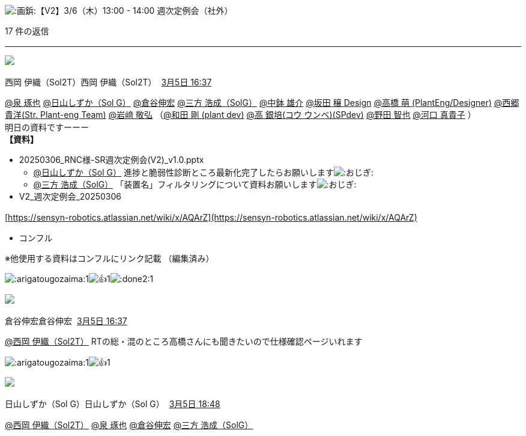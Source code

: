 ![:画鋲:](https://a.slack-edge.com/production-standard-emoji-assets/14.0/apple-medium/1f4cc@2x.png)【V2】3/6（木）13:00 - 14:00 週次定例会（社外）

17 件の返信

---

![](https://ca.slack-edge.com/T7L88TM38-U04KUHFF7SA-26c8126df351-48)

西岡 伊織（Sol2T）西岡 伊織（Sol2T）  [3月5日 16:37](https://sensyn-robotics.slack.com/archives/C067BTYKVS4/p1741160235246029?thread_ts=1741160116.234869&cid=C067BTYKVS4)  

[@泉 琢也](https://sensyn-robotics.slack.com/team/UAZ4T85NU) [@日山しずか（Sol G）](https://sensyn-robotics.slack.com/team/U0405EVJQSZ) [@倉谷伸宏](https://sensyn-robotics.slack.com/team/U07LW7F5ABA) [@三方 浩成（SolG）](https://sensyn-robotics.slack.com/team/U07P5SJBM71) [@中鉢 雄介](https://sensyn-robotics.slack.com/team/U019PLAMGLC) [@坂田 穣 Design](https://sensyn-robotics.slack.com/team/U01RTGBKSR5) [@高橋 萌 (PlantEng/Designer)](https://sensyn-robotics.slack.com/team/U07PL3ZPVKK) [@西郷貴洋(Str. Plant-eng Team)](https://sensyn-robotics.slack.com/team/U026FDZ6K5W) [@岩﨑 敬弘](https://sensyn-robotics.slack.com/team/UBYECLD5X) （[@和田 剛 (plant dev)](https://sensyn-robotics.slack.com/team/U07D1SN9CJ1) [@高 銀培(コウ ウンベ)(SPdev)](https://sensyn-robotics.slack.com/team/U0401RLBFM4) [@野田 智也](https://sensyn-robotics.slack.com/team/U07MMEVHBD3) [@河口 真貴子](https://sensyn-robotics.slack.com/team/U031FRESR55) ）  
明日の資料ですーーー  
**【資料】**  

- 20250306_RNC様-SR週次定例会(V2)_v1.0.pptx
    - [@日山しずか（Sol G）](https://sensyn-robotics.slack.com/team/U0405EVJQSZ) 進捗と脆弱性診断ところ最新化完了したらお願いします![:おじぎ:](https://a.slack-edge.com/production-standard-emoji-assets/14.0/apple-medium/1f647@2x.png)
    - [@三方 浩成（SolG）](https://sensyn-robotics.slack.com/team/U07P5SJBM71) 「装置名」フィルタリングについて資料お願いします![:おじぎ:](https://a.slack-edge.com/production-standard-emoji-assets/14.0/apple-medium/1f647@2x.png)
- V2_週次定例会_20250306

[https://sensyn-robotics.atlassian.net/wiki/x/AQArZ](https://sensyn-robotics.atlassian.net/wiki/x/AQArZ)  

- コンフル

※他使用する資料はコンフルにリンク記載 （編集済み）

![:arigatougozaima:](https://emoji.slack-edge.com/T7L88TM38/arigatougozaima/9aeab1d64822f24f.png)1![:+1:](https://a.slack-edge.com/production-standard-emoji-assets/14.0/apple-small/1f44d@2x.png)1![:done2:](https://emoji.slack-edge.com/T7L88TM38/done2/d326f2cce6f64187.png)1

![](https://ca.slack-edge.com/T7L88TM38-U07LW7F5ABA-9f1d1b6aa52f-48)

倉谷伸宏倉谷伸宏  [3月5日 16:37](https://sensyn-robotics.slack.com/archives/C067BTYKVS4/p1741160275053519?thread_ts=1741160116.234869&cid=C067BTYKVS4)  

[@西岡 伊織（Sol2T）](https://sensyn-robotics.slack.com/team/U04KUHFF7SA) RTの総・混のところ高橋さんにも聞きたいので仕様確認ページいれます

![:arigatougozaima:](https://emoji.slack-edge.com/T7L88TM38/arigatougozaima/9aeab1d64822f24f.png)1![:+1:](https://a.slack-edge.com/production-standard-emoji-assets/14.0/apple-small/1f44d@2x.png)1

![](https://ca.slack-edge.com/T7L88TM38-U0405EVJQSZ-000962c57304-48)

日山しずか（Sol G）日山しずか（Sol G）  [3月5日 18:48](https://sensyn-robotics.slack.com/archives/C067BTYKVS4/p1741168108115579?thread_ts=1741160116.234869&cid=C067BTYKVS4)  

[@西岡 伊織（Sol2T）](https://sensyn-robotics.slack.com/team/U04KUHFF7SA) [@泉 琢也](https://sensyn-robotics.slack.com/team/UAZ4T85NU) [@倉谷伸宏](https://sensyn-robotics.slack.com/team/U07LW7F5ABA) [@三方 浩成（SolG）](https://sensyn-robotics.slack.com/team/U07P5SJBM71)  
